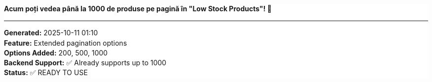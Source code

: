 **Acum poți vedea până la 1000 de produse pe pagină în "Low Stock Products"! 🎉**

---

**Generated:** 2025-10-11 01:10  
**Feature:** Extended pagination options  
**Options Added:** 200, 500, 1000  
**Backend Support:** ✅ Already supports up to 1000  
**Status:** ✅ READY TO USE
